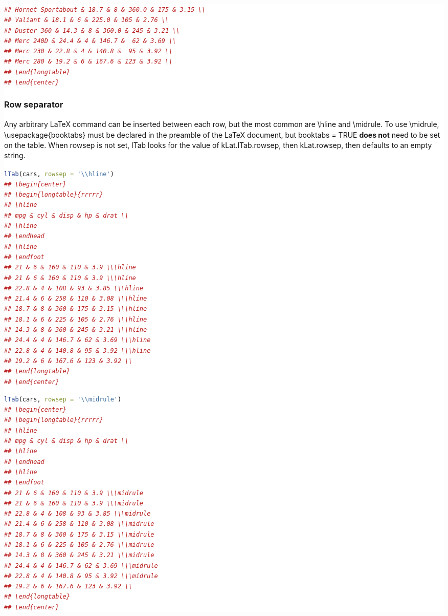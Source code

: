 ```r
## Hornet Sportabout & 18.7 & 8 & 360.0 & 175 & 3.15 \\
## Valiant & 18.1 & 6 & 225.0 & 105 & 2.76 \\
## Duster 360 & 14.3 & 8 & 360.0 & 245 & 3.21 \\
## Merc 240D & 24.4 & 4 & 146.7 &  62 & 3.69 \\
## Merc 230 & 22.8 & 4 & 140.8 &  95 & 3.92 \\
## Merc 280 & 19.2 & 6 & 167.6 & 123 & 3.92 \\
## \end{longtable}
## \end{center}
```

### Row separator

Any arbitrary LaTeX command can be inserted between each row, but the most
common are \\hline and \\midrule. To use \\midrule, \\usepackage{booktabs} must
be declared in the preamble of the LaTeX document, but booktabs = TRUE **does
not** need to be set on the table. When rowsep is not set, lTab looks for the
value of kLat.lTab.rowsep, then kLat.rowsep, then defaults to an empty string.


```r
lTab(cars, rowsep = '\\hline')
## \begin{center}
## \begin{longtable}{rrrrr}
## \hline
## mpg & cyl & disp & hp & drat \\
## \hline
## \endhead
## \hline
## \endfoot
## 21 & 6 & 160 & 110 & 3.9 \\\hline
## 21 & 6 & 160 & 110 & 3.9 \\\hline
## 22.8 & 4 & 108 & 93 & 3.85 \\\hline
## 21.4 & 6 & 258 & 110 & 3.08 \\\hline
## 18.7 & 8 & 360 & 175 & 3.15 \\\hline
## 18.1 & 6 & 225 & 105 & 2.76 \\\hline
## 14.3 & 8 & 360 & 245 & 3.21 \\\hline
## 24.4 & 4 & 146.7 & 62 & 3.69 \\\hline
## 22.8 & 4 & 140.8 & 95 & 3.92 \\\hline
## 19.2 & 6 & 167.6 & 123 & 3.92 \\
## \end{longtable}
## \end{center}
```


```r
lTab(cars, rowsep = '\\midrule')
## \begin{center}
## \begin{longtable}{rrrrr}
## \hline
## mpg & cyl & disp & hp & drat \\
## \hline
## \endhead
## \hline
## \endfoot
## 21 & 6 & 160 & 110 & 3.9 \\\midrule
## 21 & 6 & 160 & 110 & 3.9 \\\midrule
## 22.8 & 4 & 108 & 93 & 3.85 \\\midrule
## 21.4 & 6 & 258 & 110 & 3.08 \\\midrule
## 18.7 & 8 & 360 & 175 & 3.15 \\\midrule
## 18.1 & 6 & 225 & 105 & 2.76 \\\midrule
## 14.3 & 8 & 360 & 245 & 3.21 \\\midrule
## 24.4 & 4 & 146.7 & 62 & 3.69 \\\midrule
## 22.8 & 4 & 140.8 & 95 & 3.92 \\\midrule
## 19.2 & 6 & 167.6 & 123 & 3.92 \\
## \end{longtable}
## \end{center}
```